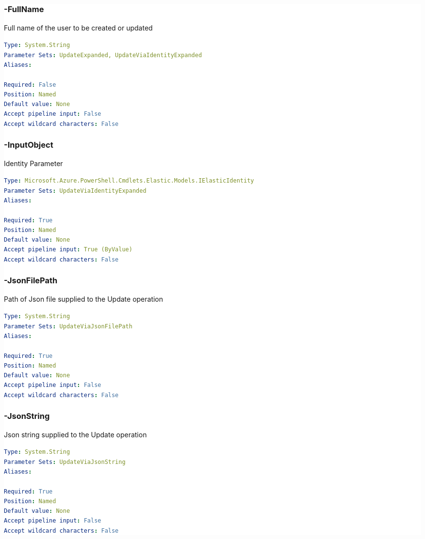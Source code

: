 ### -FullName
Full name of the user to be created or updated

```yaml
Type: System.String
Parameter Sets: UpdateExpanded, UpdateViaIdentityExpanded
Aliases:

Required: False
Position: Named
Default value: None
Accept pipeline input: False
Accept wildcard characters: False
```

### -InputObject
Identity Parameter

```yaml
Type: Microsoft.Azure.PowerShell.Cmdlets.Elastic.Models.IElasticIdentity
Parameter Sets: UpdateViaIdentityExpanded
Aliases:

Required: True
Position: Named
Default value: None
Accept pipeline input: True (ByValue)
Accept wildcard characters: False
```

### -JsonFilePath
Path of Json file supplied to the Update operation

```yaml
Type: System.String
Parameter Sets: UpdateViaJsonFilePath
Aliases:

Required: True
Position: Named
Default value: None
Accept pipeline input: False
Accept wildcard characters: False
```

### -JsonString
Json string supplied to the Update operation

```yaml
Type: System.String
Parameter Sets: UpdateViaJsonString
Aliases:

Required: True
Position: Named
Default value: None
Accept pipeline input: False
Accept wildcard characters: False
```
